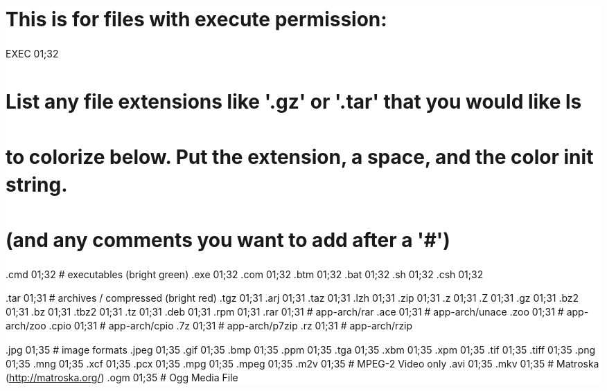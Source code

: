 # This is for files with execute permission:
EXEC 01;32

# List any file extensions like '.gz' or '.tar' that you would like ls
# to colorize below. Put the extension, a space, and the color init string.
# (and any comments you want to add after a '#')

.cmd 01;32 # executables (bright green)
.exe 01;32
.com 01;32
.btm 01;32
.bat 01;32
.sh  01;32
.csh 01;32

.tar 01;31 # archives / compressed (bright red)
.tgz 01;31
.arj 01;31
.taz 01;31
.lzh 01;31
.zip 01;31
.z   01;31
.Z   01;31
.gz  01;31
.bz2 01;31
.bz  01;31
.tbz2 01;31
.tz  01;31
.deb 01;31
.rpm 01;31
.rar 01;31		# app-arch/rar
.ace 01;31		# app-arch/unace
.zoo 01;31		# app-arch/zoo
.cpio 01;31		# app-arch/cpio
.7z  01;31		# app-arch/p7zip
.rz  01;31		# app-arch/rzip

.jpg 01;35 # image formats
.jpeg 01;35
.gif 01;35
.bmp 01;35
.ppm 01;35
.tga 01;35
.xbm 01;35
.xpm 01;35
.tif 01;35
.tiff 01;35
.png 01;35
.mng 01;35
.xcf 01;35
.pcx 01;35
.mpg 01;35
.mpeg 01;35
.m2v 01;35  # MPEG-2 Video only
.avi 01;35
.mkv 01;35  # Matroska (http://matroska.org/)
.ogm 01;35  # Ogg Media File